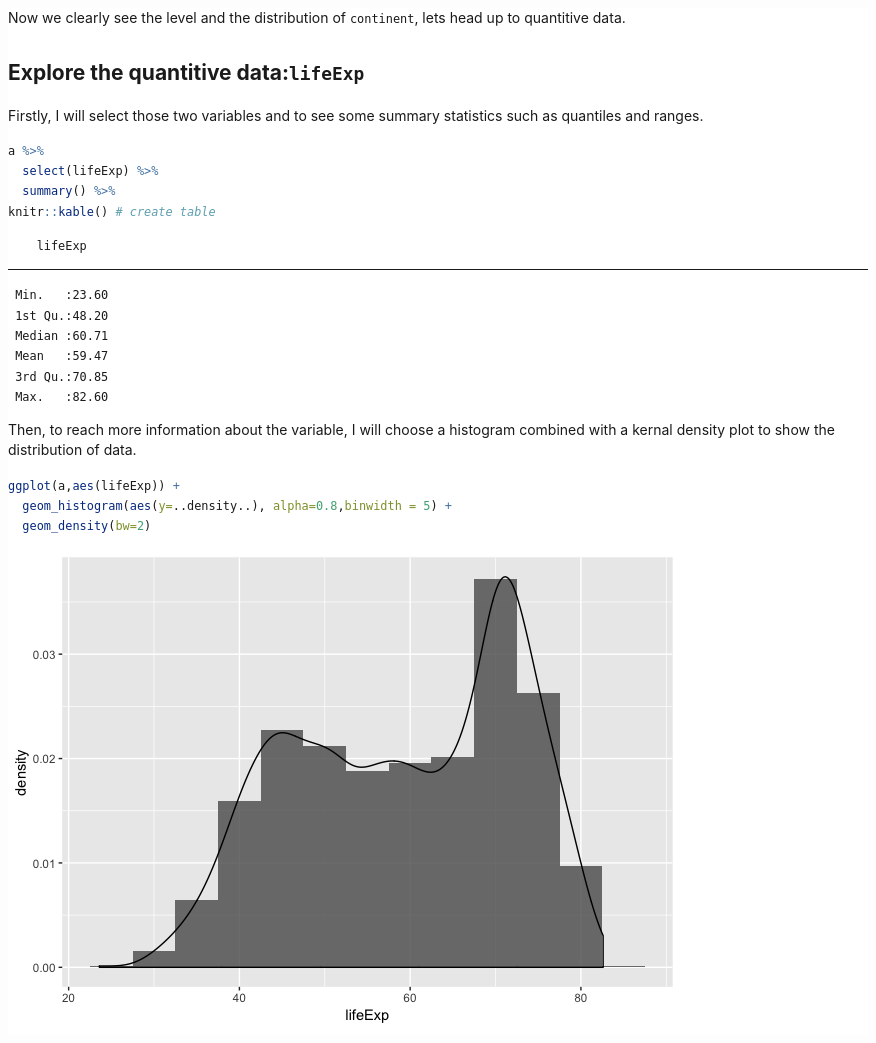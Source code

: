 
Now we clearly see the level and the distribution of `continent`, lets head up to quantitive data.


## Explore the quantitive data:`lifeExp` 

Firstly, I will select those two variables and to see some summary statistics such as quantiles and ranges.


```r
a %>% 
  select(lifeExp) %>% 
  summary() %>% 
knitr::kable() # create table
```

        lifeExp    
---  --------------
     Min.   :23.60 
     1st Qu.:48.20 
     Median :60.71 
     Mean   :59.47 
     3rd Qu.:70.85 
     Max.   :82.60 

Then, to reach more information about the variable, I will choose a histogram combined with a kernal density plot to show the distribution of data.


```r
ggplot(a,aes(lifeExp)) +
  geom_histogram(aes(y=..density..), alpha=0.8,binwidth = 5) +
  geom_density(bw=2)
```

![](hw02_files/figure-html/unnamed-chunk-10-1.png)
